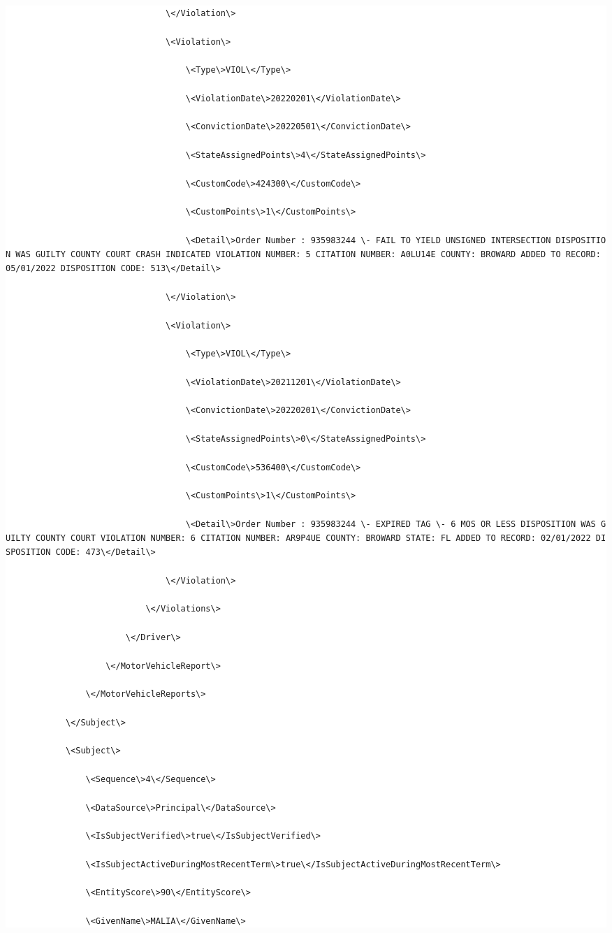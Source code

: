                                     \</Violation\>

                                    \<Violation\>

                                        \<Type\>VIOL\</Type\>

                                        \<ViolationDate\>20220201\</ViolationDate\>

                                        \<ConvictionDate\>20220501\</ConvictionDate\>

                                        \<StateAssignedPoints\>4\</StateAssignedPoints\>

                                        \<CustomCode\>424300\</CustomCode\>

                                        \<CustomPoints\>1\</CustomPoints\>

                                        \<Detail\>Order Number : 935983244 \- FAIL TO YIELD UNSIGNED INTERSECTION DISPOSITION WAS GUILTY COUNTY COURT CRASH INDICATED VIOLATION NUMBER: 5 CITATION NUMBER: A0LU14E COUNTY: BROWARD ADDED TO RECORD: 05/01/2022 DISPOSITION CODE: 513\</Detail\>

                                    \</Violation\>

                                    \<Violation\>

                                        \<Type\>VIOL\</Type\>

                                        \<ViolationDate\>20211201\</ViolationDate\>

                                        \<ConvictionDate\>20220201\</ConvictionDate\>

                                        \<StateAssignedPoints\>0\</StateAssignedPoints\>

                                        \<CustomCode\>536400\</CustomCode\>

                                        \<CustomPoints\>1\</CustomPoints\>

                                        \<Detail\>Order Number : 935983244 \- EXPIRED TAG \- 6 MOS OR LESS DISPOSITION WAS GUILTY COUNTY COURT VIOLATION NUMBER: 6 CITATION NUMBER: AR9P4UE COUNTY: BROWARD STATE: FL ADDED TO RECORD: 02/01/2022 DISPOSITION CODE: 473\</Detail\>

                                    \</Violation\>

                                \</Violations\>

                            \</Driver\>

                        \</MotorVehicleReport\>

                    \</MotorVehicleReports\>

                \</Subject\>

                \<Subject\>

                    \<Sequence\>4\</Sequence\>

                    \<DataSource\>Principal\</DataSource\>

                    \<IsSubjectVerified\>true\</IsSubjectVerified\>

                    \<IsSubjectActiveDuringMostRecentTerm\>true\</IsSubjectActiveDuringMostRecentTerm\>

                    \<EntityScore\>90\</EntityScore\>

                    \<GivenName\>MALIA\</GivenName\>
